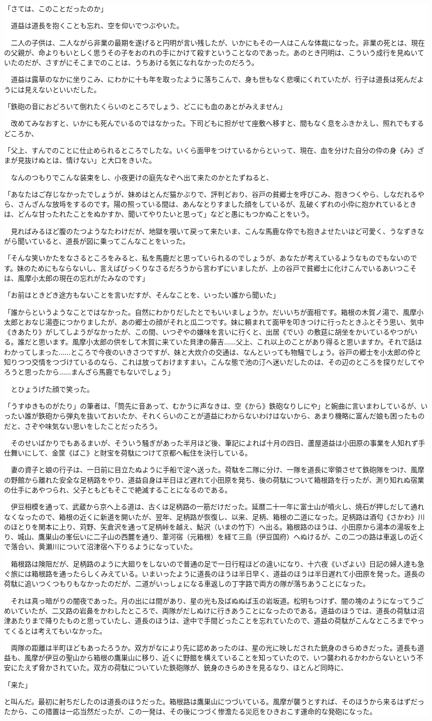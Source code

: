「さては、このことだったのか」

　道益は道長を抱くことも忘れ、空を仰いでつぶやいた。

　二人の子供は、二人ながら非業の最期を遂げると円明が言い残したが、いかにもその一人はこんな体裁になった。非業の死とは、現在の父親が、命よりもいとしく思うその子をおのれの手にかけて殺すということなのであった。あのとき円明は、こういう成行を見ぬいていたのだが、さすがにそこまでのことは、うちあける気になれなかったのだろう。

　道益は露草のなかに坐りこみ、にわかに十も年を取ったように落ちこんで、身も世もなく悲嘆にくれていたが、行子は道長は死んだようには見えないといいだした。

「鉄砲の音におどろいて倒れたくらいのところでしょう、どこにも血のあとがみえません」

　改めてみなおすと、いかにも死んでいるのではなかった。下司どもに担がせて座敷へ移すと、間もなく息をふきかえし、照れでもするどころか、

「父上、すんでのことに仕止められるところでしたな。いくら面甲をつけているからといって、現在、血を分けた自分の伜の身《み》ざまが見抜けぬとは、情けない」と大口をきいた。

　なんのつもりでこんな装束をし、小夜更けの庭先なぞへ出て来たのかとたずねると、

「あなたはご存じなかったでしょうが、妹めはとんだ猫かぶりで、評判どおり、谷戸の貧郷士を呼びこみ、抱きつくやら、しなだれるやら、さんざんな放埓をするのです。陽の照っている間は、あんなとりすました顔をしているが、乱破くずれの小伜に抱かれているときは、どんな甘ったれたことをぬかすか、聞いてやりたいと思って」などと愚にもつかぬことをいう。

　見ればみるほど腹のたつようなたわけだが、地獄を覗いて戻って来たいま、こんな馬鹿な伜でも抱きよせたいほど可愛く、うなずきながら聞いていると、道長が図に乗ってこんなことをいった。

「そんな笑いかたをなさるところをみると、私を馬鹿だと思っていられるのでしょうが、あなたが考えているようなものでもないのです。妹のためにもならないし、言えばびっくりなさるだろうから言わずにいましたが、上の谷戸で貧郷士に化けこんでいるあいつこそは、風摩小太郎の現在の忘れがたみなのです」

「お前はときどき途方もないことを言いだすが、そんなことを、いったい誰から聞いた」

「誰からというようなことではなかった。自然にわかりだしたとでもいいましょうか。だいいちが面相です。箱根の木賀ノ湯で、風摩小太郎とおなじ湯壺につかりましたが、あの郷士の顔がそれと瓜二つです。妹に頼まれて面甲を叩きつけに行ったときふとそう思い、気中《きあたり》がしてしようがなかったが、この間、いつぞやの嫌味を言いに行くと、出居《でい》の敷莚に胡坐をかいているやつがいる。誰だと思います。風摩小太郎の供をして木賀に来ていた貝津の藤吉……父上、これ以上のことがあり得ると思いますか。それで話はわかってしまった……ところで今夜のいきさつですが、妹と大炊介の交通は、なんといっても物騒でしょう。谷戸の郷士を小太郎の伜と知りつつ交情をつづけているのなら、これは放っておけますまい。こんな態で池の汀へ迷いだしたのは、その辺のところを探りだしてやろうと思ったから……まんざら馬鹿でもないでしょう」

　とひょうげた顔で笑った。

「うすゆきものがたり」の筆者は、「筒先に音あって、むかうに声なきは、空《から》鉄砲なりしにや」と婉曲に言いまわしているが、いったい誰が鉄砲から弾丸を抜いておいたか、それくらいのことが道益にわからないわけはないから、あまり機略に富んだ娘も困ったものだと、さぞや味気ない思いをしたことだったろう。

　そのせいばかりでもあるまいが、そういう騒ぎがあった半月ほど後、筆記によれば十月の四日、蘆屋道益は小田原の事業を人知れず手仕舞いにして、金筐《ばこ》と財宝を荷駄につけて京都へ転住を決行している。

　妻の資子と娘の行子は、一日前に目立たぬように手船で淀へ送った。荷駄を二隊に分け、一隊を道長に宰領させて鉄砲隊をつけ、風摩の野館から離れた安全な足柄路をやり、道益自身は半日ほど遅れて小田原を発ち、後の荷駄について箱根路を行ったが、測り知れぬ宿業の仕手にあやつられ、父子ともどもそこで絶滅することになるのである。

　伊豆相模を通って、武蔵から京へ上る道は、古くは足柄路の一筋だけだった。延暦二十一年に富士山が噴火し、焼石が押しだして通れなくなったので、箱根の近くに新道を開いたが、翌年、足柄路が恢復し、以来、足柄、箱根の二道になった。足柄路は酒匂《さかわ》川のほとりを関本に上り、苅野、矢倉沢を通って足柄峠を越え、鮎沢（いまの竹下）へ出る。箱根路のほうは、小田原から湯本の湯坂を上り、城山、鷹巣山の峯伝いに二子山の西麓を通り、葦河宿（元箱根）を経て三島（伊豆国府）へぬけるが、この二つの路は車返しの近くで落合い、黄瀬川について沼津宿へ下りるようになっていた。

　箱根路は険阻だが、足柄路のように大廻りをしないので普通の足で一日行程ほどの違いになり、十六夜《いざよい》日記の婦人達も急ぐ旅には箱根路を通ったらしくみえている。いまいったように道長のほうは半日早く、道益のほうは半日遅れて小田原を発った。道長の荷駄に追いつくつもりもなかったのだが、二道がいっしょになる車返しの丁字路で両方の隊が落ちあうことになった。

　それは真っ暗がりの闇夜であった。月の出には間があり、星の光も及ばぬぬば玉の岩坂道。松明もつけず、闇の塊のようになってうごめいていたが、二又路の岩鼻をかわしたところで、両隊がだしぬけに行きあうことになったのである。道益のほうでは、道長の荷駄は沼津あたりまで降りたものと思っていたし、道長のほうは、途中で手間どったことを忘れていたので、道益の荷駄がこんなところまでやってくるとは考えてもいなかった。

　両隊の距離は半町ほどもあったろうか。双方がなにより先に認めあったのは、星の光に映しだされた銃身のきらめきだった。道長も道益も、風摩が伊豆の聖山から箱根の鷹巣山に移り、近くに野館を構えていることを知っていたので、いつ襲われるかわからないという不安にたえず脅かされていた。双方の荷駄についていた鉄砲隊が、銃身のきらめきを見るなり、ほとんど同時に、

「来た」

と叫んだ。最初に射ちだしたのは道長のほうだった。箱根路は鷹巣山につづいている。風摩が襲うとすれば、そのほうから来るはずだったから、この措置は一応当然だったが、この一発は、その後につづく惨澹たる災厄をひきおこす運命的な発砲になった。

